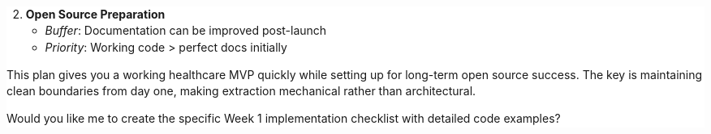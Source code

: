 2. **Open Source Preparation**
   - *Buffer*: Documentation can be improved post-launch
   - *Priority*: Working code > perfect docs initially

This plan gives you a working healthcare MVP quickly while setting up for long-term open source success. The key is maintaining clean boundaries from day one, making extraction mechanical rather than architectural.

Would you like me to create the specific Week 1 implementation checklist with detailed code examples?